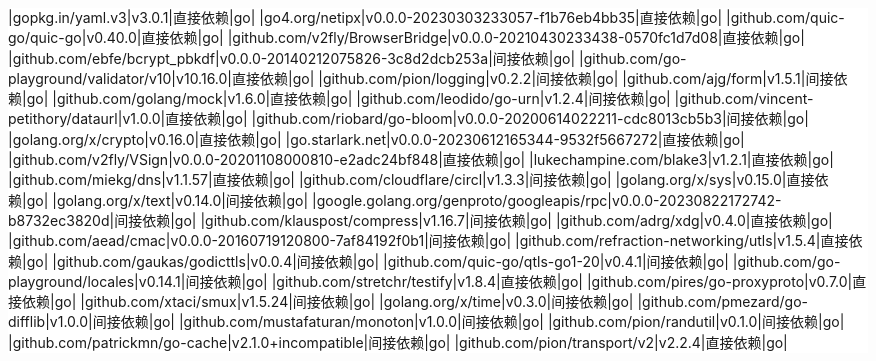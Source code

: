 |gopkg.in/yaml.v3|v3.0.1|直接依赖|go|
|go4.org/netipx|v0.0.0-20230303233057-f1b76eb4bb35|直接依赖|go|
|github.com/quic-go/quic-go|v0.40.0|直接依赖|go|
|github.com/v2fly/BrowserBridge|v0.0.0-20210430233438-0570fc1d7d08|直接依赖|go|
|github.com/ebfe/bcrypt_pbkdf|v0.0.0-20140212075826-3c8d2dcb253a|间接依赖|go|
|github.com/go-playground/validator/v10|v10.16.0|直接依赖|go|
|github.com/pion/logging|v0.2.2|间接依赖|go|
|github.com/ajg/form|v1.5.1|间接依赖|go|
|github.com/golang/mock|v1.6.0|直接依赖|go|
|github.com/leodido/go-urn|v1.2.4|间接依赖|go|
|github.com/vincent-petithory/dataurl|v1.0.0|直接依赖|go|
|github.com/riobard/go-bloom|v0.0.0-20200614022211-cdc8013cb5b3|间接依赖|go|
|golang.org/x/crypto|v0.16.0|直接依赖|go|
|go.starlark.net|v0.0.0-20230612165344-9532f5667272|直接依赖|go|
|github.com/v2fly/VSign|v0.0.0-20201108000810-e2adc24bf848|直接依赖|go|
|lukechampine.com/blake3|v1.2.1|直接依赖|go|
|github.com/miekg/dns|v1.1.57|直接依赖|go|
|github.com/cloudflare/circl|v1.3.3|间接依赖|go|
|golang.org/x/sys|v0.15.0|直接依赖|go|
|golang.org/x/text|v0.14.0|间接依赖|go|
|google.golang.org/genproto/googleapis/rpc|v0.0.0-20230822172742-b8732ec3820d|间接依赖|go|
|github.com/klauspost/compress|v1.16.7|间接依赖|go|
|github.com/adrg/xdg|v0.4.0|直接依赖|go|
|github.com/aead/cmac|v0.0.0-20160719120800-7af84192f0b1|间接依赖|go|
|github.com/refraction-networking/utls|v1.5.4|直接依赖|go|
|github.com/gaukas/godicttls|v0.0.4|间接依赖|go|
|github.com/quic-go/qtls-go1-20|v0.4.1|间接依赖|go|
|github.com/go-playground/locales|v0.14.1|间接依赖|go|
|github.com/stretchr/testify|v1.8.4|直接依赖|go|
|github.com/pires/go-proxyproto|v0.7.0|直接依赖|go|
|github.com/xtaci/smux|v1.5.24|间接依赖|go|
|golang.org/x/time|v0.3.0|间接依赖|go|
|github.com/pmezard/go-difflib|v1.0.0|间接依赖|go|
|github.com/mustafaturan/monoton|v1.0.0|间接依赖|go|
|github.com/pion/randutil|v0.1.0|间接依赖|go|
|github.com/patrickmn/go-cache|v2.1.0+incompatible|间接依赖|go|
|github.com/pion/transport/v2|v2.2.4|直接依赖|go|